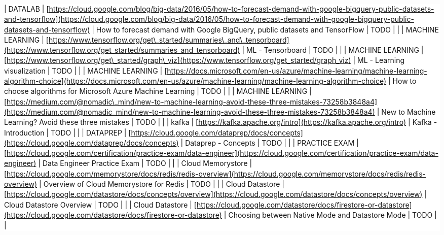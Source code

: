 | DATALAB                 | [https://cloud.google.com/blog/big-data/2016/05/how-to-forecast-demand-with-google-bigquery-public-datasets-and-tensorflow](https://cloud.google.com/blog/big-data/2016/05/how-to-forecast-demand-with-google-bigquery-public-datasets-and-tensorflow) | How to forecast demand with Google BigQuery, public datasets and TensorFlow | TODO |  |
| MACHINE LEARNING        | [https://www.tensorflow.org/get\_started/summaries\_and\_tensorboard](https://www.tensorflow.org/get_started/summaries_and_tensorboard) | ML - Tensorboard | TODO |  |
| MACHINE LEARNING        | [https://www.tensorflow.org/get\_started/graph\_viz](https://www.tensorflow.org/get_started/graph_viz) | ML - Learning visualization | TODO |  |
| MACHINE LEARNING        | [https://docs.microsoft.com/en-us/azure/machine-learning/machine-learning-algorithm-choice](https://docs.microsoft.com/en-us/azure/machine-learning/machine-learning-algorithm-choice) | How to choose algorithms for Microsoft Azure Machine Learning | TODO |  |
| MACHINE LEARNING        | [https://medium.com/@nomadic\_mind/new-to-machine-learning-avoid-these-three-mistakes-73258b3848a4](https://medium.com/@nomadic_mind/new-to-machine-learning-avoid-these-three-mistakes-73258b3848a4) | New to Machine Learning? Avoid these three mistakes | TODO |  |
| kafka                   | [https://kafka.apache.org/intro](https://kafka.apache.org/intro) | Kafka - Introduction | TODO |  |
| DATAPREP                | [https://cloud.google.com/dataprep/docs/concepts](https://cloud.google.com/dataprep/docs/concepts) | Dataprep - Concepts | TODO |  |
| PRACTICE EXAM           | [https://cloud.google.com/certification/practice-exam/data-engineer](https://cloud.google.com/certification/practice-exam/data-engineer) | Data Engineer Practice Exam | TODO |  |
| Cloud Memorystore       | [https://cloud.google.com/memorystore/docs/redis/redis-overview](https://cloud.google.com/memorystore/docs/redis/redis-overview) | Overview of Cloud Memorystore for Redis | TODO |  |
| Cloud Datastore         | [https://cloud.google.com/datastore/docs/concepts/overview](https://cloud.google.com/datastore/docs/concepts/overview) | Cloud Datastore Overview | TODO |  |
| Cloud Datastore         | [https://cloud.google.com/datastore/docs/firestore-or-datastore](https://cloud.google.com/datastore/docs/firestore-or-datastore) | Choosing between Native Mode and Datastore Mode | TODO |  |